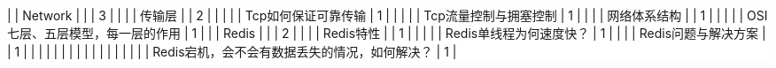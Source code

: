 |        | Network       |                     |                                                           | 3    |
|        |               | 传输层              |                                                           | 2    |
|        |               |                     | Tcp如何保证可靠传输                                       | 1    |
|        |               |                     | Tcp流量控制与拥塞控制                                     | 1    |
|        |               | 网络体系结构        |                                                           | 1    |
|        |               |                     | OSI七层、五层模型，每一层的作用                           | 1    |
|        | Redis         |                     |                                                           | 2    |
|        |               | Redis特性           |                                                           | 1    |
|        |               |                     | Redis单线程为何速度快？                                   | 1    |
|        |               | Redis问题与解决方案 |                                                           | 1    |
|        |               |                     |                                                           |      |
|        |               |                     |                                                           |      |
|        |               |                     | Redis宕机，会不会有数据丢失的情况，如何解决？             | 1    |